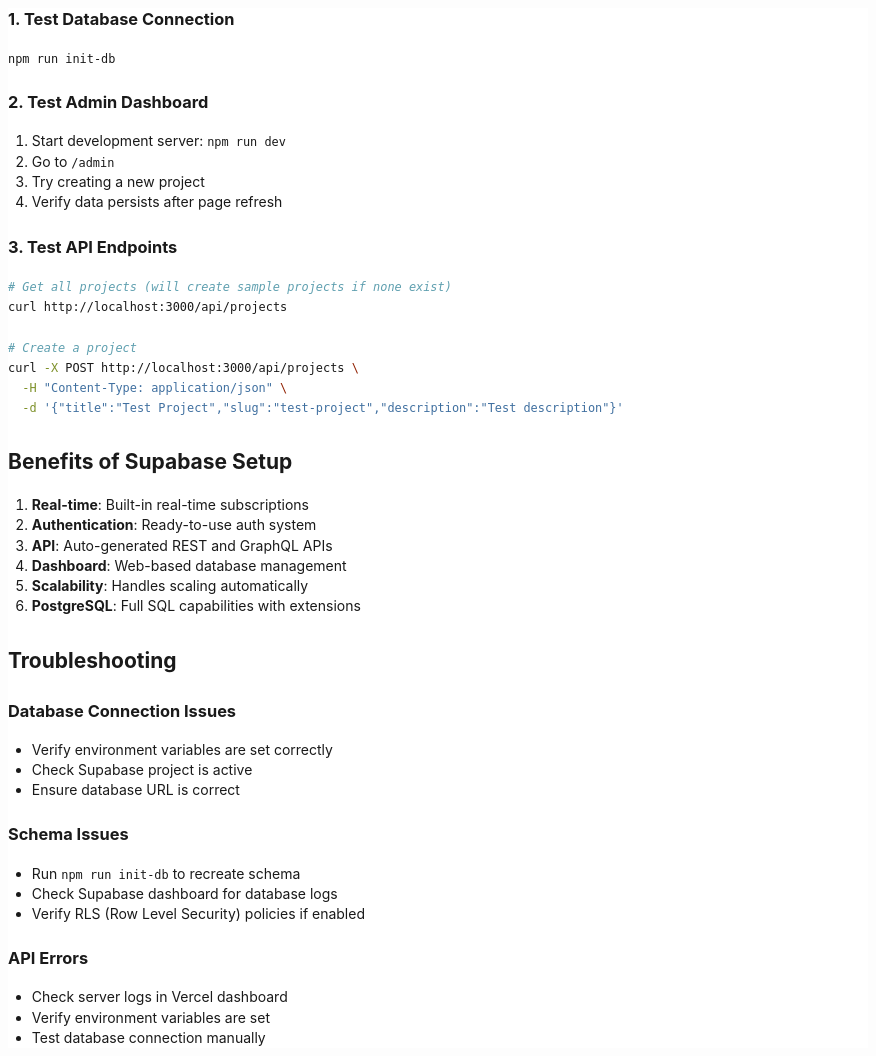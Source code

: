 ### 1. Test Database Connection

```bash
npm run init-db
```

### 2. Test Admin Dashboard

1. Start development server: `npm run dev`
2. Go to `/admin`
3. Try creating a new project
4. Verify data persists after page refresh

### 3. Test API Endpoints

```bash
# Get all projects (will create sample projects if none exist)
curl http://localhost:3000/api/projects

# Create a project
curl -X POST http://localhost:3000/api/projects \
  -H "Content-Type: application/json" \
  -d '{"title":"Test Project","slug":"test-project","description":"Test description"}'
```

## Benefits of Supabase Setup

1. **Real-time**: Built-in real-time subscriptions
2. **Authentication**: Ready-to-use auth system
3. **API**: Auto-generated REST and GraphQL APIs
4. **Dashboard**: Web-based database management
5. **Scalability**: Handles scaling automatically
6. **PostgreSQL**: Full SQL capabilities with extensions

## Troubleshooting

### Database Connection Issues

- Verify environment variables are set correctly
- Check Supabase project is active
- Ensure database URL is correct

### Schema Issues

- Run `npm run init-db` to recreate schema
- Check Supabase dashboard for database logs
- Verify RLS (Row Level Security) policies if enabled

### API Errors

- Check server logs in Vercel dashboard
- Verify environment variables are set
- Test database connection manually

